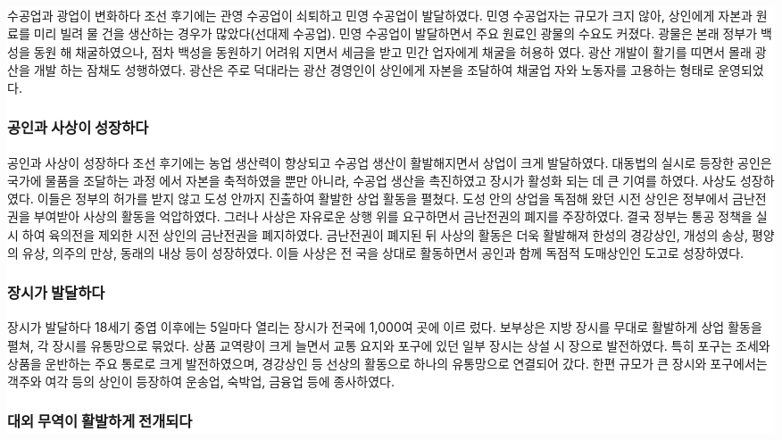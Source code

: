 수공업과 광업이 변화하다 조선 후기에는 관영 수공업이 쇠퇴하고 민영 수공업이 발달하였다. 민영 수공업자는 규모가 크지 않아, 상인에게 자본과 원료를 미리 빌려 물 건을 생산하는 경우가 많았다(선대제 수공업). 민영 수공업이 발달하면서 주요 원료인 광물의 수요도 커졌다. 광물은 본래 정부가 백성을 동원 해 채굴하였으나, 점차 백성을 동원하기 어려워 지면서 세금을 받고 민간 업자에게 채굴을 허용하 였다. 광산 개발이 활기를 띠면서 몰래 광산을 개발 하는 잠채도 성행하였다. 광산은 주로 덕대라는 광산 경영인이 상인에게 자본을 조달하여 채굴업 자와 노동자를 고용하는 형태로 운영되었다. 


### 공인과 사상이 성장하다 

공인과 사상이 성장하다 조선 후기에는 농업 생산력이 향상되고 수공업 생산이 활발해지면서 상업이 크게 발달하였다. 대동법의 실시로 등장한 공인은 국가에 물품을 조달하는 과정 에서 자본을 축적하였을 뿐만 아니라, 수공업 생산을 촉진하였고 장시가 활성화 되는 데 큰 기여를 하였다. 사상도 성장하였다. 이들은 정부의 허가를 받지 않고 도성 안까지 진출하여 활발한 상업 활동을 펼쳤다. 도성 안의 상업을 독점해 왔던 시전 상인은 정부에서 금난전권을 부여받아 사상의 활동을 억압하였다. 그러나 사상은 자유로운 상행 위를 요구하면서 금난전권의 폐지를 주장하였다. 결국 정부는 통공 정책을 실시 하여 육의전을 제외한 시전 상인의 금난전권을 폐지하였다. 금난전권이 폐지된 뒤 사상의 활동은 더욱 활발해져 한성의 경강상인, 개성의 송상, 평양의 유상, 의주의 만상, 동래의 내상 등이 성장하였다. 이들 사상은 전 국을 상대로 활동하면서 공인과 함께 독점적 도매상인인 도고로 성장하였다.


### 장시가 발달하다 

장시가 발달하다 18세기 중엽 이후에는 5일마다 열리는 장시가 전국에 1,000여 곳에 이르 렀다. 보부상은 지방 장시를 무대로 활발하게 상업 활동을 펼쳐, 각 장시를 유통망으로 묶었다. 상품 교역량이 크게 늘면서 교통 요지와 포구에 있던 일부 장시는 상설 시 장으로 발전하였다. 특히 포구는 조세와 상품을 운반하는 주요 통로로 크게 발전하였으며, 경강상인 등 선상의 활동으로 하나의 유통망으로 연결되어 갔다. 한편 규모가 큰 장시와 포구에서는 객주와 여각 등의 상인이 등장하여 운송업, 숙박업, 금융업 등에 종사하였다.


### 대외 무역이 활발하게 전개되다 

